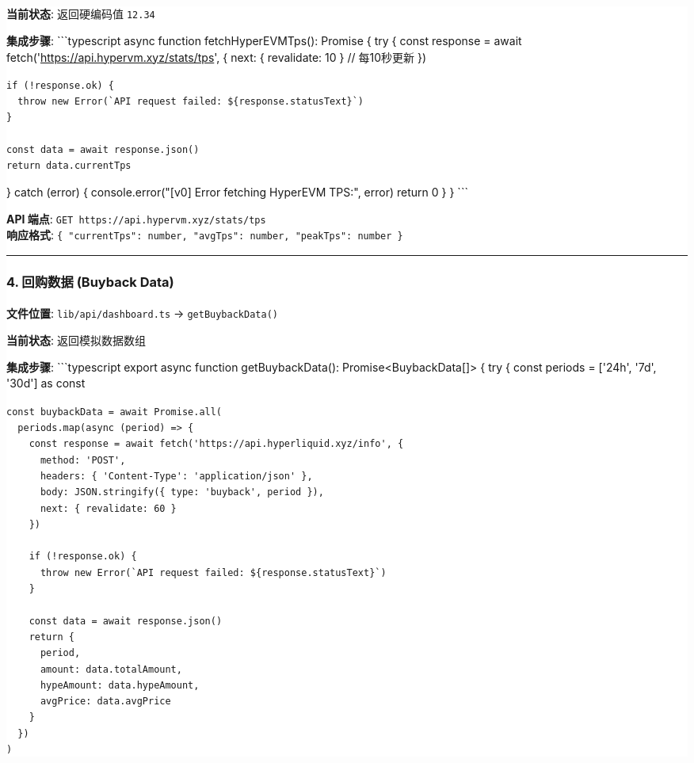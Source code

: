 **当前状态**: 返回硬编码值 `12.34`

**集成步骤**:
\`\`\`typescript
async function fetchHyperEVMTps(): Promise<number> {
  try {
    const response = await fetch('https://api.hypervm.xyz/stats/tps', {
      next: { revalidate: 10 } // 每10秒更新
    })
    
    if (!response.ok) {
      throw new Error(`API request failed: ${response.statusText}`)
    }
    
    const data = await response.json()
    return data.currentTps
  } catch (error) {
    console.error("[v0] Error fetching HyperEVM TPS:", error)
    return 0
  }
}
\`\`\`

**API 端点**: `GET https://api.hypervm.xyz/stats/tps`  
**响应格式**: `{ "currentTps": number, "avgTps": number, "peakTps": number }`

---

### 4. 回购数据 (Buyback Data)

**文件位置**: `lib/api/dashboard.ts` → `getBuybackData()`

**当前状态**: 返回模拟数据数组

**集成步骤**:
\`\`\`typescript
export async function getBuybackData(): Promise<BuybackData[]> {
  try {
    const periods = ['24h', '7d', '30d'] as const
    
    const buybackData = await Promise.all(
      periods.map(async (period) => {
        const response = await fetch('https://api.hyperliquid.xyz/info', {
          method: 'POST',
          headers: { 'Content-Type': 'application/json' },
          body: JSON.stringify({ type: 'buyback', period }),
          next: { revalidate: 60 }
        })
        
        if (!response.ok) {
          throw new Error(`API request failed: ${response.statusText}`)
        }
        
        const data = await response.json()
        return {
          period,
          amount: data.totalAmount,
          hypeAmount: data.hypeAmount,
          avgPrice: data.avgPrice
        }
      })
    )
    